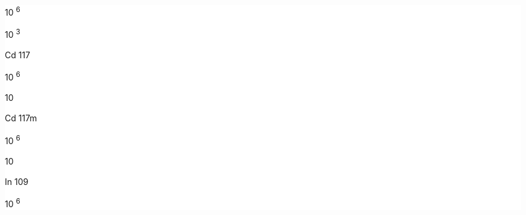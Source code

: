 10
          <sup>6</sup>

</td>
      <td valign="top">

10
          <sup>3</sup>

</td>
    </tr>
    <tr>
      <td valign="top">

Cd 117

</td>
      <td valign="top">

10
          <sup>6</sup>

</td>
      <td valign="top">

10

</td>
    </tr>
    <tr>
      <td valign="top">

Cd 117m

</td>
      <td valign="top">

10
          <sup>6</sup>

</td>
      <td valign="top">

10

</td>
    </tr>
    <tr>
      <td valign="top">

In 109

</td>
      <td valign="top">

10
          <sup>6</sup>

</td>
      <td valign="top">
